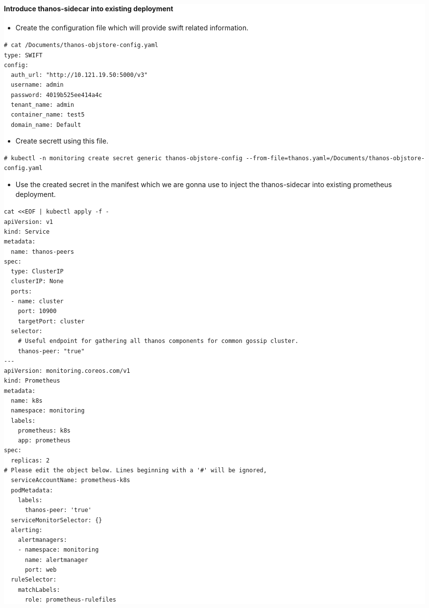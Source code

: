 #### Introduce thanos-sidecar into existing deployment

- Create the configuration file which will provide swift related information. 

~~~
# cat /Documents/thanos-objstore-config.yaml
type: SWIFT
config:
  auth_url: "http://10.121.19.50:5000/v3"
  username: admin
  password: 4019b525ee414a4c
  tenant_name: admin
  container_name: test5
  domain_name: Default
~~~  

- Create secrett using this file.

~~~
# kubectl -n monitoring create secret generic thanos-objstore-config --from-file=thanos.yaml=/Documents/thanos-objstore-config.yaml
~~~

- Use the created secret in the manifest which we are gonna use to inject the thanos-sidecar into existing prometheus deployment. 

~~~
cat <<EOF | kubectl apply -f -
apiVersion: v1
kind: Service
metadata:
  name: thanos-peers
spec:
  type: ClusterIP
  clusterIP: None
  ports:
  - name: cluster
    port: 10900
    targetPort: cluster
  selector:
    # Useful endpoint for gathering all thanos components for common gossip cluster.
    thanos-peer: "true"
---
apiVersion: monitoring.coreos.com/v1
kind: Prometheus
metadata:
  name: k8s
  namespace: monitoring
  labels:
    prometheus: k8s
    app: prometheus
spec:
  replicas: 2
# Please edit the object below. Lines beginning with a '#' will be ignored,
  serviceAccountName: prometheus-k8s
  podMetadata:
    labels:
      thanos-peer: 'true'
  serviceMonitorSelector: {}
  alerting:
    alertmanagers:
    - namespace: monitoring
      name: alertmanager
      port: web
  ruleSelector:
    matchLabels:
      role: prometheus-rulefiles
~~~